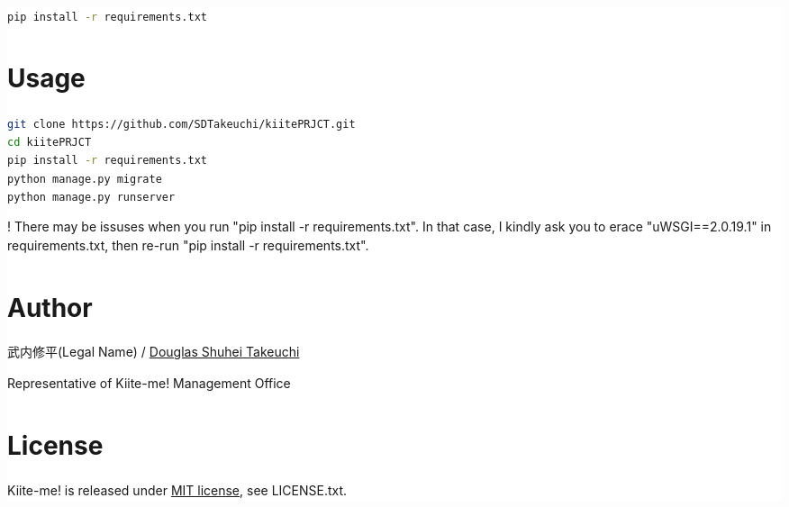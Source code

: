 ```bash
pip install -r requirements.txt
```

# Usage

```bash
git clone https://github.com/SDTakeuchi/kiitePRJCT.git
cd kiitePRJCT
pip install -r requirements.txt
python manage.py migrate
python manage.py runserver
```
! There may be issuses when you run "pip install -r requirements.txt".
  In that case, I kindly ask you to erace "uWSGI==2.0.19.1" in requirements.txt, then re-run "pip install -r requirements.txt".

# Author

武内修平(Legal Name) / [Douglas Shuhei Takeuchi](https://github.com/SDTakeuchi)
<p>Representative of Kiite-me! Management Office</p>

# License

Kiite-me! is released under [MIT license](https://en.wikipedia.org/wiki/MIT_License), see LICENSE.txt.

